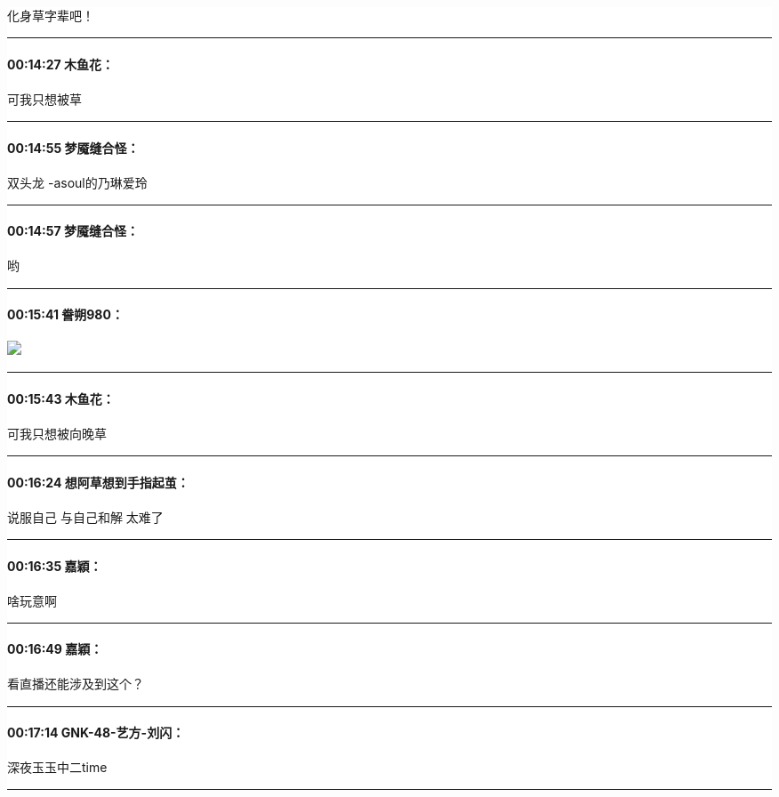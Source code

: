 化身草字辈吧！

*****

#### 00:14:27  木鱼花：

可我只想被草

*****

#### 00:14:55  梦魇缝合怪：

双头龙 -asoul的乃琳爱玲

*****

#### 00:14:57  梦魇缝合怪：

哟

*****

#### 00:15:41  誊朔980：

![](http://gchat.qpic.cn/gchatpic_new/2318442596/614391357-2206758588-C3BB9BEB59927CF1CF29CF0D1CD0E8EB/0?term=2")

*****

#### 00:15:43  木鱼花：

可我只想被向晚草

*****

#### 00:16:24  想阿草想到手指起茧：

说服自己 与自己和解 太难了

*****

#### 00:16:35  嘉穎：

啥玩意啊

*****

#### 00:16:49  嘉穎：

看直播还能涉及到这个？

*****

#### 00:17:14  GNK-48-艺方-刘闪：

深夜玉玉中二time

*****
